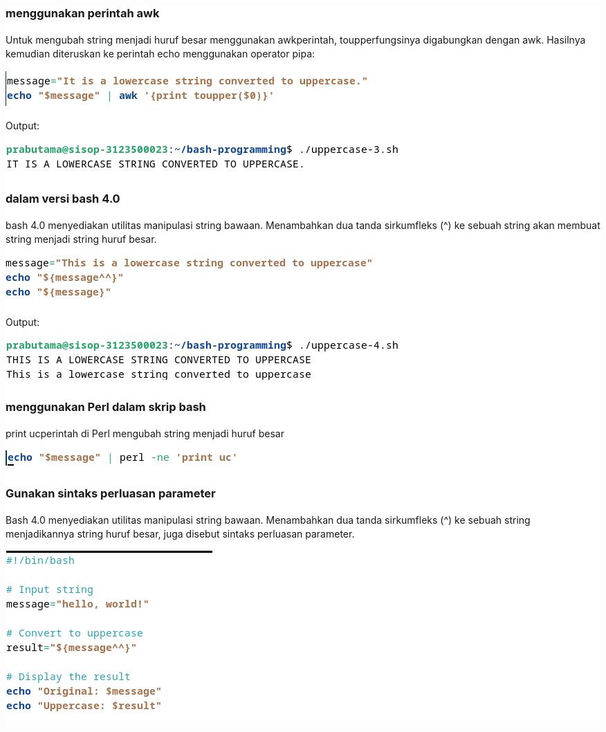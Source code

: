 ### menggunakan perintah awk
Untuk mengubah string menjadi huruf besar menggunakan awkperintah, toupperfungsinya digabungkan dengan awk. Hasilnya kemudian diteruskan ke perintah echo menggunakan operator pipa:

![alt text](media/uppercase/3.png) 

Output: 

![alt text](media/uppercase/3-out.png)

### dalam versi bash 4.0 
bash 4.0 menyediakan utilitas manipulasi string bawaan. Menambahkan dua tanda sirkumfleks (^) ke sebuah string akan membuat string menjadi string huruf besar.

![alt text](media/uppercase/4.png) 

Output: 

![alt text](media/uppercase/4-out.png) 

### menggunakan Perl dalam skrip bash
print ucperintah di Perl mengubah string menjadi huruf besar

![alt text](media/uppercase/5.png) 

### Gunakan sintaks perluasan parameter 
Bash 4.0 menyediakan utilitas manipulasi string bawaan. Menambahkan dua tanda sirkumfleks (^) ke sebuah string menjadikannya string huruf besar, juga disebut sintaks perluasan parameter.

![alt text](media/uppercase/6.png) 
